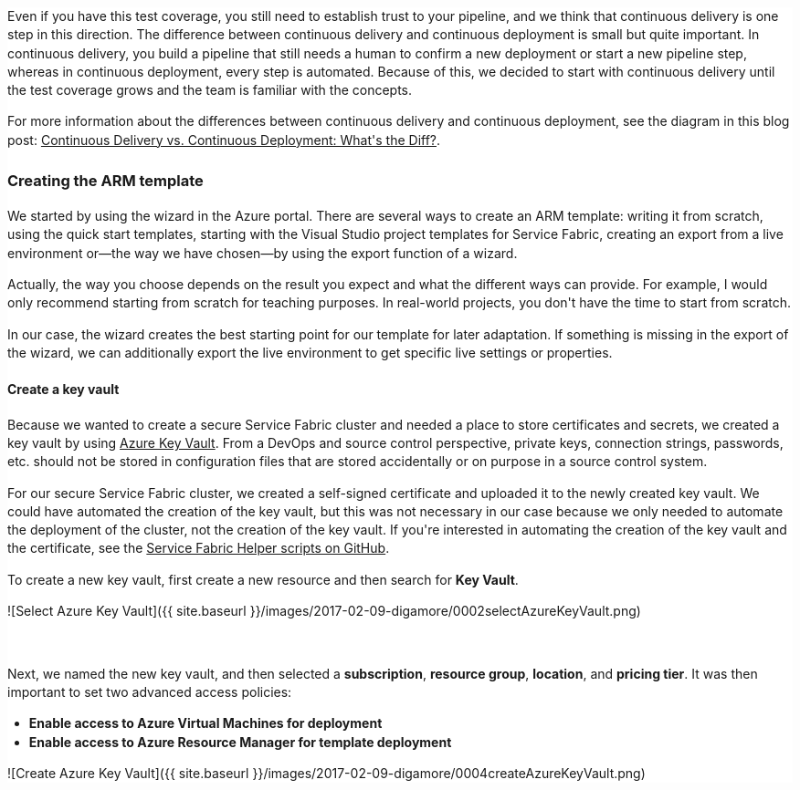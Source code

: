 Even if you have this test coverage, you still need to establish trust to your pipeline, and we think that continuous delivery is one step in this direction. The difference between continuous delivery and continuous deployment is small but quite important. In continuous delivery, you build a pipeline that still needs a human to confirm a new deployment or start a new pipeline step, whereas in continuous deployment, every step is automated. Because of this, we decided to start with continuous delivery until the test coverage grows and the team is familiar with the concepts.

For more information about the differences between continuous delivery and continuous deployment, see the diagram in this blog post: [Continuous Delivery vs. Continuous Deployment: What's the Diff?](https://puppet.com/blog/continuous-delivery-vs-continuous-deployment-what-s-diff).


### Creating the ARM template

We started by using the wizard in the Azure portal. There are several ways to create an ARM template: writing it from scratch, using the quick start templates, starting with the Visual Studio project templates for Service Fabric, creating an export from a live environment or—the way we have chosen—by using the export function of a wizard.

Actually, the way you choose depends on the result you expect and what the different ways can provide. For example, I would only recommend starting from scratch for teaching purposes. In real-world projects, you don't have the time to start from scratch.

In our case, the wizard creates the best starting point for our template for later adaptation. If something is missing in the export of the wizard, we can additionally export the live environment to get specific live settings or properties.


#### Create a key vault

Because we wanted to create a secure Service Fabric cluster and needed a place to store certificates and secrets, we created a key vault by using [Azure Key Vault](https://azure.microsoft.com/en-us/services/key-vault/). From a DevOps and source control perspective, private keys, connection strings, passwords, etc. should not be stored in configuration files that are stored accidentally or on purpose in a source control system. 

For our secure Service Fabric cluster, we created a self-signed certificate and uploaded it to the newly created key vault. We could have automated the creation of the key vault, but this was not necessary in our case because we only needed to automate the deployment of the cluster, not the creation of the key vault. If you're interested in automating the creation of the key vault and the certificate, see the [Service Fabric Helper scripts on GitHub](https://github.com/ChackDan/Service-Fabric/tree/master/Scripts/ServiceFabricRPHelpers).

To create a new key vault, first create a new resource and then search for **Key Vault**.

![Select Azure Key Vault]({{ site.baseurl }}/images/2017-02-09-digamore/0002selectAzureKeyVault.png)

<br/>

Next, we named the new key vault, and then selected a **subscription**, **resource group**, **location**, and **pricing tier**. It was then important to set two advanced access policies:

- **Enable access to Azure Virtual Machines for deployment**
- **Enable access to Azure Resource Manager for template deployment**

![Create Azure Key Vault]({{ site.baseurl }}/images/2017-02-09-digamore/0004createAzureKeyVault.png)
